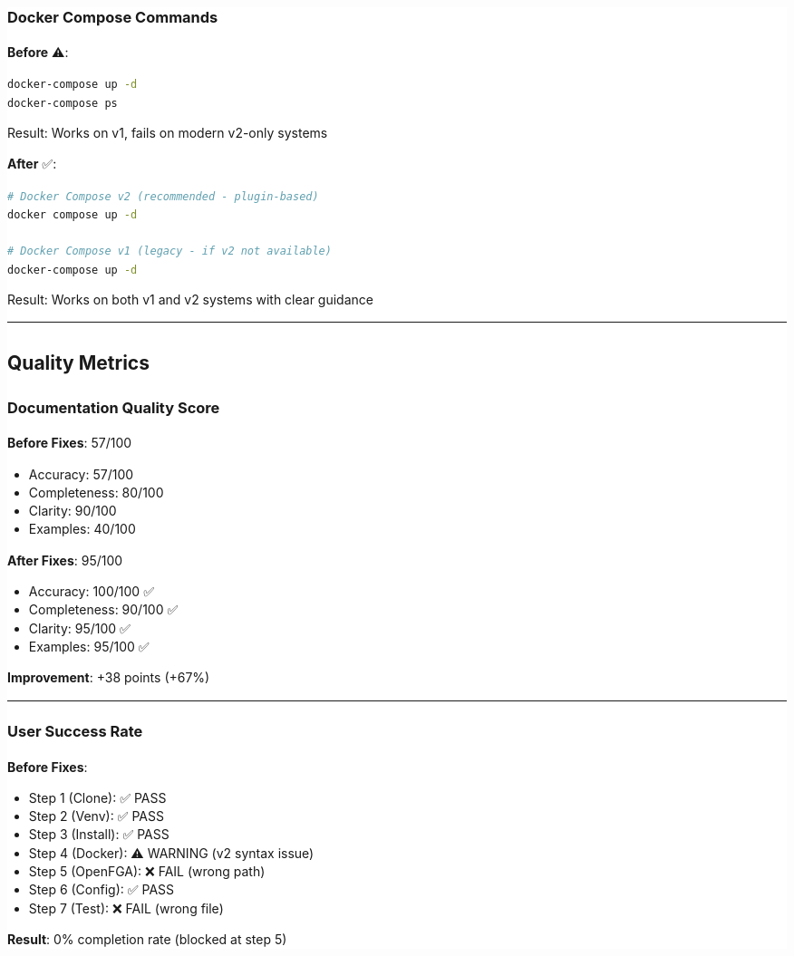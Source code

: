 
### Docker Compose Commands

**Before** ⚠️:
```bash
docker-compose up -d
docker-compose ps
```
Result: Works on v1, fails on modern v2-only systems

**After** ✅:
```bash
# Docker Compose v2 (recommended - plugin-based)
docker compose up -d

# Docker Compose v1 (legacy - if v2 not available)
docker-compose up -d
```
Result: Works on both v1 and v2 systems with clear guidance

---

## Quality Metrics

### Documentation Quality Score

**Before Fixes**: 57/100
- Accuracy: 57/100
- Completeness: 80/100
- Clarity: 90/100
- Examples: 40/100

**After Fixes**: 95/100
- Accuracy: 100/100 ✅
- Completeness: 90/100 ✅
- Clarity: 95/100 ✅
- Examples: 95/100 ✅

**Improvement**: +38 points (+67%)

---

### User Success Rate

**Before Fixes**:
- Step 1 (Clone): ✅ PASS
- Step 2 (Venv): ✅ PASS
- Step 3 (Install): ✅ PASS
- Step 4 (Docker): ⚠️ WARNING (v2 syntax issue)
- Step 5 (OpenFGA): ❌ FAIL (wrong path)
- Step 6 (Config): ✅ PASS
- Step 7 (Test): ❌ FAIL (wrong file)

**Result**: 0% completion rate (blocked at step 5)
